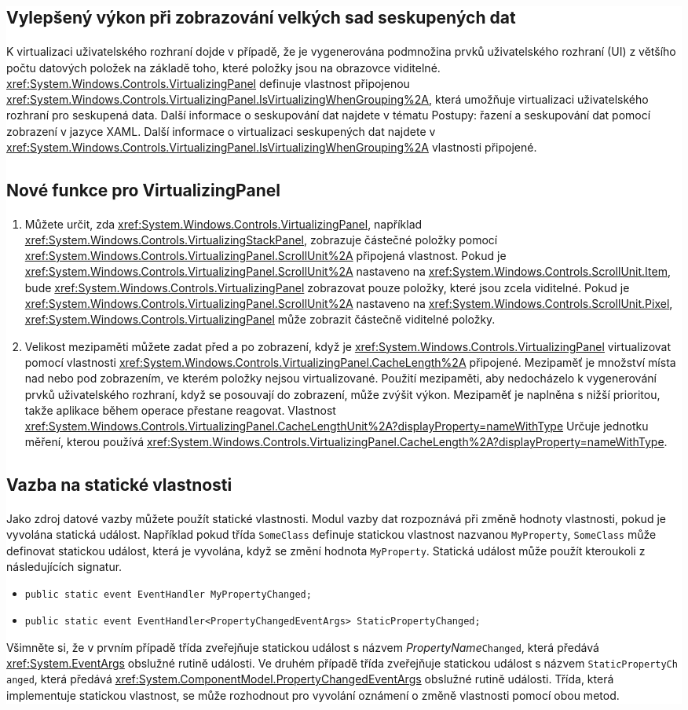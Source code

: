 <a name="grouped_virtualization"></a>   
## <a name="improved-performance-when-displaying-large-sets-of-grouped-data"></a>Vylepšený výkon při zobrazování velkých sad seskupených dat  
 K virtualizaci uživatelského rozhraní dojde v případě, že je vygenerována podmnožina prvků uživatelského rozhraní (UI) z většího počtu datových položek na základě toho, které položky jsou na obrazovce viditelné. <xref:System.Windows.Controls.VirtualizingPanel> definuje vlastnost připojenou <xref:System.Windows.Controls.VirtualizingPanel.IsVirtualizingWhenGrouping%2A>, která umožňuje virtualizaci uživatelského rozhraní pro seskupená data.  Další informace o seskupování dat najdete v tématu Postupy: řazení a seskupování dat pomocí zobrazení v jazyce XAML.  Další informace o virtualizaci seskupených dat najdete v <xref:System.Windows.Controls.VirtualizingPanel.IsVirtualizingWhenGrouping%2A> vlastnosti připojené.  
  
<a name="VirtualizingPanel"></a>   
## <a name="new-features-for-the-virtualizingpanel"></a>Nové funkce pro VirtualizingPanel  
  
1. Můžete určit, zda <xref:System.Windows.Controls.VirtualizingPanel>, například <xref:System.Windows.Controls.VirtualizingStackPanel>, zobrazuje částečné položky pomocí <xref:System.Windows.Controls.VirtualizingPanel.ScrollUnit%2A> připojená vlastnost. Pokud je <xref:System.Windows.Controls.VirtualizingPanel.ScrollUnit%2A> nastaveno na <xref:System.Windows.Controls.ScrollUnit.Item>, bude <xref:System.Windows.Controls.VirtualizingPanel> zobrazovat pouze položky, které jsou zcela viditelné. Pokud je <xref:System.Windows.Controls.VirtualizingPanel.ScrollUnit%2A> nastaveno na <xref:System.Windows.Controls.ScrollUnit.Pixel>, <xref:System.Windows.Controls.VirtualizingPanel> může zobrazit částečně viditelné položky.  
  
2. Velikost mezipaměti můžete zadat před a po zobrazení, když je <xref:System.Windows.Controls.VirtualizingPanel> virtualizovat pomocí vlastnosti <xref:System.Windows.Controls.VirtualizingPanel.CacheLength%2A> připojené.  Mezipaměť je množství místa nad nebo pod zobrazením, ve kterém položky nejsou virtualizované.  Použití mezipaměti, aby nedocházelo k vygenerování prvků uživatelského rozhraní, když se posouvají do zobrazení, může zvýšit výkon. Mezipaměť je naplněna s nižší prioritou, takže aplikace během operace přestane reagovat. Vlastnost <xref:System.Windows.Controls.VirtualizingPanel.CacheLengthUnit%2A?displayProperty=nameWithType> Určuje jednotku měření, kterou používá <xref:System.Windows.Controls.VirtualizingPanel.CacheLength%2A?displayProperty=nameWithType>.  
  
<a name="static_properties"></a>   
## <a name="binding-to-static-properties"></a>Vazba na statické vlastnosti  
 Jako zdroj datové vazby můžete použít statické vlastnosti. Modul vazby dat rozpoznává při změně hodnoty vlastnosti, pokud je vyvolána statická událost.  Například pokud třída `SomeClass` definuje statickou vlastnost nazvanou `MyProperty`, `SomeClass` může definovat statickou událost, která je vyvolána, když se změní hodnota `MyProperty`.  Statická událost může použít kteroukoli z následujících signatur.  
  
- `public static event EventHandler MyPropertyChanged;`  
  
- `public static event EventHandler<PropertyChangedEventArgs> StaticPropertyChanged;`  
  
 Všimněte si, že v prvním případě třída zveřejňuje statickou událost s názvem *PropertyName*`Changed`, která předává <xref:System.EventArgs> obslužné rutině události.  Ve druhém případě třída zveřejňuje statickou událost s názvem `StaticPropertyChanged`, která předává <xref:System.ComponentModel.PropertyChangedEventArgs> obslužné rutině události. Třída, která implementuje statickou vlastnost, se může rozhodnout pro vyvolání oznámení o změně vlastnosti pomocí obou metod.  
  